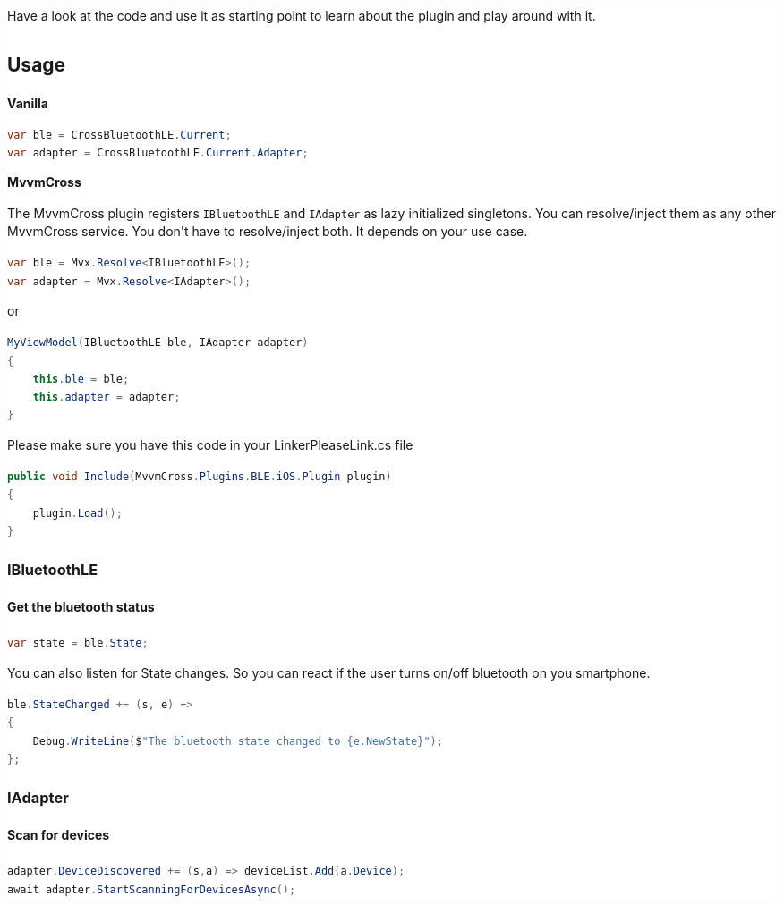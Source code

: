 Have a look at the code and use it as starting point to learn about the plugin and play around with it.

## Usage  

**Vanilla**

```csharp
var ble = CrossBluetoothLE.Current;
var adapter = CrossBluetoothLE.Current.Adapter;
```

**MvvmCross**

The MvvmCross plugin registers `IBluetoothLE` and  `IAdapter` as lazy initialized singletons. You can resolve/inject them as any other MvvmCross service. You don't have to resolve/inject both. It depends on your use case.

```csharp
var ble = Mvx.Resolve<IBluetoothLE>();
var adapter = Mvx.Resolve<IAdapter>();
```
or
```csharp
MyViewModel(IBluetoothLE ble, IAdapter adapter)
{
    this.ble = ble;
    this.adapter = adapter;
}
```

Please make sure you have this code in your LinkerPleaseLink.cs file

```csharp
public void Include(MvvmCross.Plugins.BLE.iOS.Plugin plugin)
{
    plugin.Load();
}
```

### IBluetoothLE
#### Get the bluetooth status
```csharp
var state = ble.State;
```
You can also listen for State changes. So you can react if the user turns on/off bluetooth on you smartphone.
```csharp
ble.StateChanged += (s, e) => 
{
    Debug.WriteLine($"The bluetooth state changed to {e.NewState}");
};
```


### IAdapter
#### Scan for devices
```csharp
adapter.DeviceDiscovered += (s,a) => deviceList.Add(a.Device);
await adapter.StartScanningForDevicesAsync();
```
